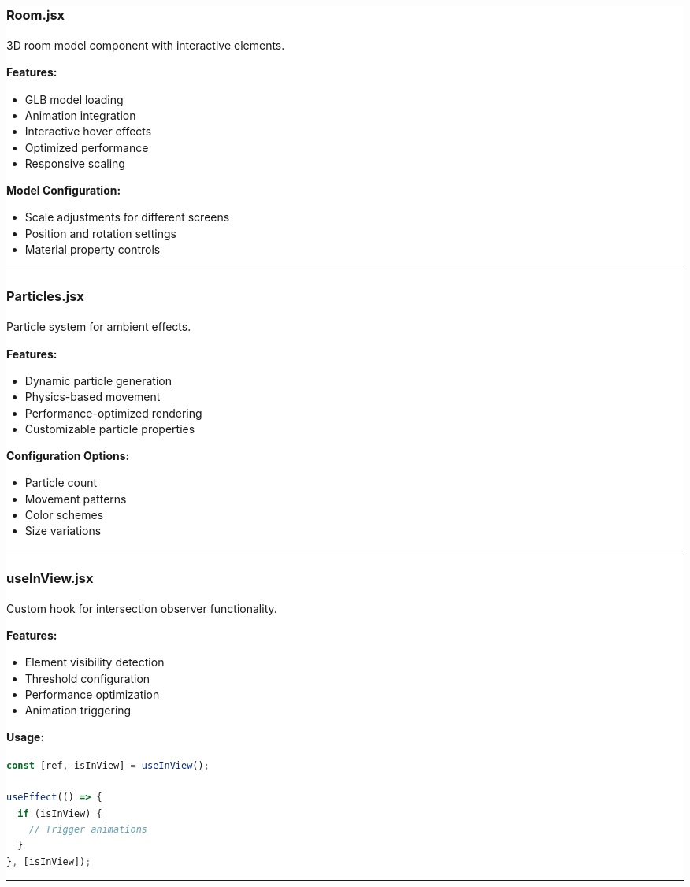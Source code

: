 ### Room.jsx

3D room model component with interactive elements.

**Features:**
- GLB model loading
- Animation integration
- Interactive hover effects
- Optimized performance
- Responsive scaling

**Model Configuration:**
- Scale adjustments for different screens
- Position and rotation settings
- Material property controls

---

### Particles.jsx

Particle system for ambient effects.

**Features:**
- Dynamic particle generation
- Physics-based movement
- Performance-optimized rendering
- Customizable particle properties

**Configuration Options:**
- Particle count
- Movement patterns
- Color schemes
- Size variations

---

### useInView.jsx

Custom hook for intersection observer functionality.

**Features:**
- Element visibility detection
- Threshold configuration
- Performance optimization
- Animation triggering

**Usage:**
```jsx
const [ref, isInView] = useInView();

useEffect(() => {
  if (isInView) {
    // Trigger animations
  }
}, [isInView]);
```

---